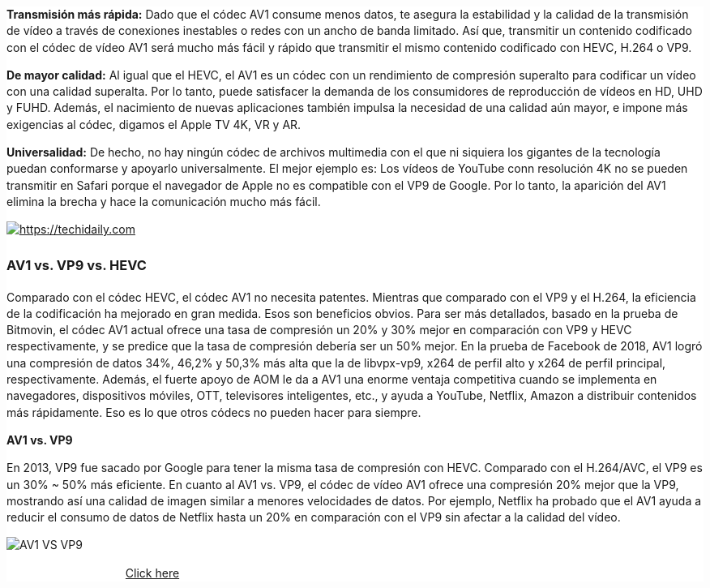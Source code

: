 **Transmisión más rápida:** Dado que el códec AV1 consume menos datos, te asegura la estabilidad y la calidad de la transmisión de vídeo a través de conexiones inestables o redes con un ancho de banda limitado. Así que, transmitir un contenido codificado con el códec de vídeo AV1 será mucho más fácil y rápido que transmitir el mismo contenido codificado con HEVC, H.264 o VP9.

**De mayor calidad:**  Al igual que el HEVC, el AV1 es un códec con un rendimiento de compresión superalto para codificar un vídeo con una calidad superalta. Por lo tanto, puede satisfacer la demanda de los consumidores de reproducción de vídeos en HD, UHD y FUHD. Además, el nacimiento de nuevas aplicaciones también impulsa la necesidad de una calidad aún mayor, e impone más exigencias al códec, digamos el Apple TV 4K, VR y AR.

**Universalidad:** De hecho, no hay ningún códec de archivos multimedia con el que ni siquiera los gigantes de la tecnología puedan conformarse y apoyarlo universalmente. El mejor ejemplo es: Los vídeos de YouTube conn resolución 4K no se pueden transmitir en Safari porque el navegador de Apple no es compatible con el VP9 de Google. Por lo tanto, la aparición del AV1 elimina la brecha y hace la comunicación mucho más fácil.


<a href="https://appsumo.8odi.net/c/5597632/2151889/7443" target="_top" id="2151889">
  <img src="//a.impactradius-go.com/display-ad/7443-2151889" border="0" alt="https://techidaily.com" width="728" height="90"/>
</a>
<img height="0" width="0" src="https://appsumo.8odi.net/i/5597632/2151889/7443" style="position:absolute;visibility:hidden;" border="0" />


### AV1 vs. VP9 vs. HEVC

Comparado con el códec HEVC, el códec AV1 no necesita patentes. Mientras que comparado con el VP9 y el H.264, la eficiencia de la codificación ha mejorado en gran medida. Esos son beneficios obvios. Para ser más detallados, basado en la prueba de Bitmovin, el códec AV1 actual ofrece una tasa de compresión un 20% y 30% mejor en comparación con VP9 y HEVC respectivamente, y se predice que la tasa de compresión debería ser un 50% mejor. En la prueba de Facebook de 2018, AV1 logró una compresión de datos 34%, 46,2% y 50,3% más alta que la de libvpx-vp9, x264 de perfil alto y x264 de perfil principal, respectivamente. Además, el fuerte apoyo de AOM le da a AV1 una enorme ventaja competitiva cuando se implementa en navegadores, dispositivos móviles, OTT, televisores inteligentes, etc., y ayuda a YouTube, Netflix, Amazon a distribuir contenidos más rápidamente. Eso es lo que otros códecs no pueden hacer para siempre.

**AV1 vs. VP9**

En 2013, VP9 fue sacado por Google para tener la misma tasa de compresión con HEVC. Comparado con el H.264/AVC, el VP9 es un 30% \~ 50% más eficiente. En cuanto al AV1 vs. VP9, el códec de vídeo AV1 ofrece una compresión 20% mejor que la VP9, mostrando así una calidad de imagen similar a menores velocidades de datos. Por ejemplo, Netflix ha probado que el AV1 ayuda a reducir el consumo de datos de Netflix hasta un 20% en comparación con el VP9 sin afectar a la calidad del vídeo.

![AV1 VS VP9](https://www.5kplayer.com/video-music-player-es/../video-music-player/img/av1-vs-vp9.jpg) 


<span id="1938141">
					<video width="576" height="240" style="cursor:pointer"
           poster="//a.impactradius-go.com/display-clicktoplayimage/1938141.png"
           onclick="if(!this.playClicked){this.play();this.setAttribute('controls',true);this.playClicked=true;}">
	   <source src="//a.impactradius-go.com/display-ad/22993-1938141">
	   <img src="//a.impactradius-go.com/display-clicktoplayimage/1938141.png" style="border: none; height: 100%; width: 100%; object-fit: contain">
	</video>
	<div style="width:360px;text-align:center"><a href="javascript:window.open(decodeURIComponent('https%3A%2F%2Fhomestyler.sjv.io%2Fc%2F5597632%2F1938141%2F22993'), '_blank');void(0);">Click here</a></div>
</span>
<img height="0" width="0" src="https://imp.pxf.io/i/5597632/1938141/22993" style="position:absolute;visibility:hidden;" border="0" />
